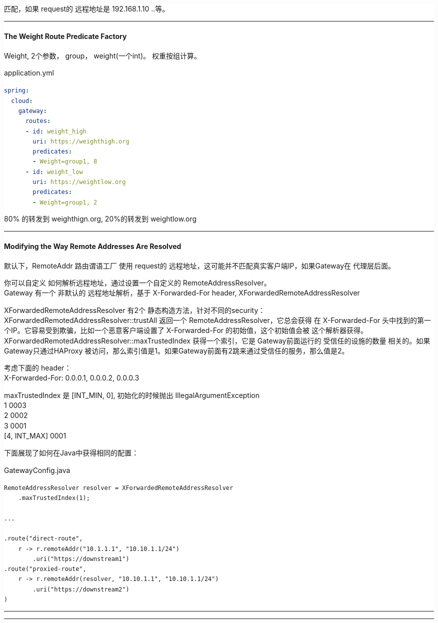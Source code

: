 匹配，如果 request的 远程地址是 192.168.1.10 ..等。

---
#### The Weight Route Predicate Factory

Weight, 2个参数， group， weight(一个int)。 权重按组计算。   

application.yml
```yaml
spring:
  cloud:
    gateway:
      routes:
      - id: weight_high
        uri: https://weighthigh.org
        predicates:
        - Weight=group1, 8
      - id: weight_low
        uri: https://weightlow.org
        predicates:
        - Weight=group1, 2
```

80% 的转发到 weighthign.org, 20%的转发到 weightlow.org

---
#### Modifying the Way Remote Addresses Are Resolved

默认下，RemoteAddr 路由谓语工厂 使用 request的 远程地址，这可能并不匹配真实客户端IP，如果Gateway在 代理层后面。   

你可以自定义 如何解析远程地址，通过设置一个自定义的 RemoteAddressResolver。   
Gateway 有一个 非默认的 远程地址解析，基于 X-Forwarded-For header, XForwardedRemoteAddressResolver   

XForwardedRemoteAddressResolver 有2个 静态构造方法，针对不同的security：   
XForwardedRemotedAddressResolver::trustAll 返回一个 RemoteAddressResolver，它总会获得 在 X-Forwarded-For 头中找到的第一个IP。它容易受到欺骗，比如一个恶意客户端设置了 X-Forwarded-For 的初始值，这个初始值会被 这个解析器获得。    
XForwardedRemotedAddressResolver::maxTrustedIndex 获得一个索引，它是 Gateway前面运行的 受信任的设施的数量 相关的。如果Gateway只通过HAProxy 被访问，那么索引值是1。如果Gateway前面有2跳来通过受信任的服务，那么值是2。   

考虑下面的 header：   
X-Forwarded-For: 0.0.0.1, 0.0.0.2, 0.0.0.3

maxTrustedIndex 是 [INT_MIN, 0], 初始化的时候抛出 IllegalArgumentException   
1 0003   
2 0002   
3 0001   
[4, INT_MAX] 0001   

下面展现了如何在Java中获得相同的配置：   

GatewayConfig.java
```
RemoteAddressResolver resolver = XForwardedRemoteAddressResolver
    .maxTrustedIndex(1);

...

.route("direct-route",
    r -> r.remoteAddr("10.1.1.1", "10.10.1.1/24")
        .uri("https://downstream1")
.route("proxied-route",
    r -> r.remoteAddr(resolver, "10.10.1.1", "10.10.1.1/24")
        .uri("https://downstream2")
)
```

---
---
